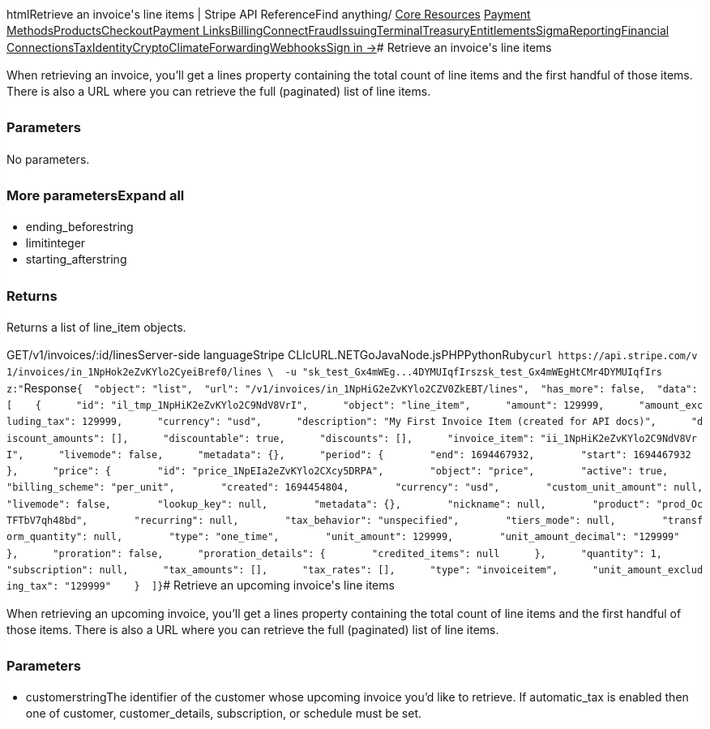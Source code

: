 htmlRetrieve an invoice's line items | Stripe API Reference[](/api)Find anything/
[Core Resources](#)
[Payment Methods](#)[Products](#)[Checkout](#)[Payment Links](#)[Billing](#)[Connect](#)[Fraud](#)[Issuing](#)[Terminal](#)[Treasury](#)[Entitlements](#)[Sigma](#)[Reporting](#)[Financial Connections](#)[Tax](#)[Identity](#)[Crypto](#)[Climate](#)[Forwarding](#)[Webhooks](#)[Sign in →](https://dashboard.stripe.com/login)# Retrieve an invoice's line items

When retrieving an invoice, you’ll get a lines property containing the total count of line items and the first handful of those items. There is also a URL where you can retrieve the full (paginated) list of line items.

### Parameters

No parameters.

### More parametersExpand all

- ending_beforestring
- limitinteger
- starting_afterstring

### Returns

Returns a list of line_item objects.

GET/v1/invoices/:id/linesServer-side languageStripe CLIcURL.NETGoJavaNode.jsPHPPythonRuby[](#)[](#)`curl https://api.stripe.com/v1/invoices/in_1NpHok2eZvKYlo2CyeiBref0/lines \  -u "sk_test_Gx4mWEg...4DYMUIqfIrszsk_test_Gx4mWEgHtCMr4DYMUIqfIrsz:"`Response`{  "object": "list",  "url": "/v1/invoices/in_1NpHiG2eZvKYlo2CZV0ZkEBT/lines",  "has_more": false,  "data": [    {      "id": "il_tmp_1NpHiK2eZvKYlo2C9NdV8VrI",      "object": "line_item",      "amount": 129999,      "amount_excluding_tax": 129999,      "currency": "usd",      "description": "My First Invoice Item (created for API docs)",      "discount_amounts": [],      "discountable": true,      "discounts": [],      "invoice_item": "ii_1NpHiK2eZvKYlo2C9NdV8VrI",      "livemode": false,      "metadata": {},      "period": {        "end": 1694467932,        "start": 1694467932      },      "price": {        "id": "price_1NpEIa2eZvKYlo2CXcy5DRPA",        "object": "price",        "active": true,        "billing_scheme": "per_unit",        "created": 1694454804,        "currency": "usd",        "custom_unit_amount": null,        "livemode": false,        "lookup_key": null,        "metadata": {},        "nickname": null,        "product": "prod_OcTFTbV7qh48bd",        "recurring": null,        "tax_behavior": "unspecified",        "tiers_mode": null,        "transform_quantity": null,        "type": "one_time",        "unit_amount": 129999,        "unit_amount_decimal": "129999"      },      "proration": false,      "proration_details": {        "credited_items": null      },      "quantity": 1,      "subscription": null,      "tax_amounts": [],      "tax_rates": [],      "type": "invoiceitem",      "unit_amount_excluding_tax": "129999"    }  ]}`# Retrieve an upcoming invoice's line items

When retrieving an upcoming invoice, you’ll get a lines property containing the total count of line items and the first handful of those items. There is also a URL where you can retrieve the full (paginated) list of line items.

### Parameters

- customerstringThe identifier of the customer whose upcoming invoice you’d like to retrieve. If automatic_tax is enabled then one of customer, customer_details, subscription, or schedule must be set.
